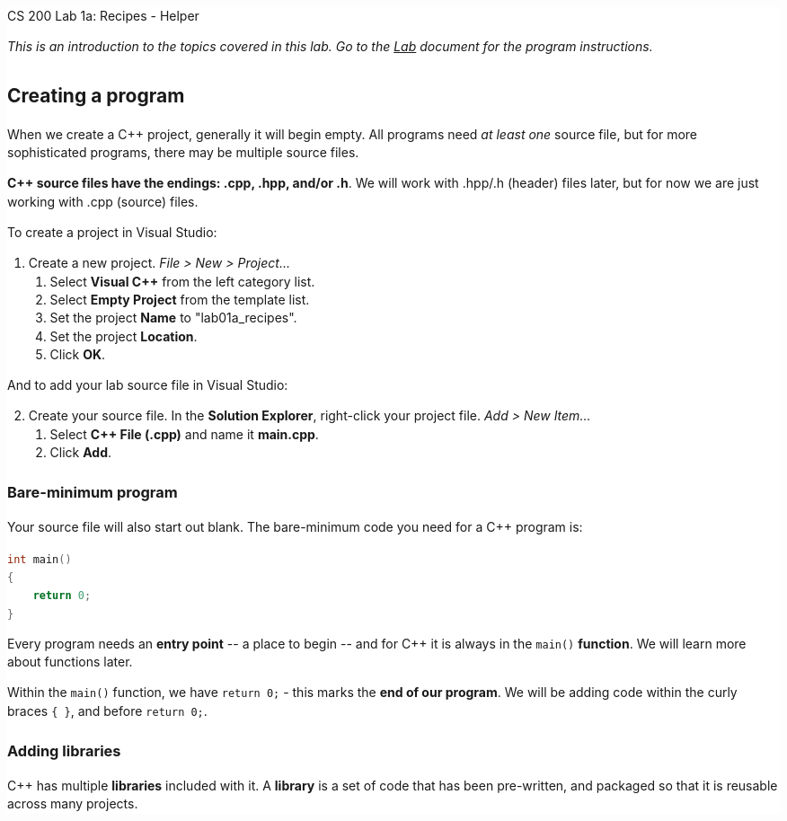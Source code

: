 CS 200 Lab 1a: Recipes - Helper

*This is an introduction to the topics covered in this lab. 
Go to the  [*Lab*](https://github.com/Rachels-Courses/CS200-Concepts-of-Progamming-Algorithms/blob/2017-06-Summer/Assignments/In-class%20Labs/Lab%2001a%20-%20Recipes.MD) 
document for the program instructions.*

## Creating a program

When we create a C++ project, generally it will begin empty. All programs
need *at least one* source file, but for more sophisticated programs,
there may be multiple source files.

**C++ source files have the endings: .cpp, .hpp, and/or .h**. We will work
with .hpp/.h (header) files later, but for now we are just working with
.cpp (source) files.

To create a project in Visual Studio:

1. Create a new project. *File > New > Project...*
    1. Select **Visual C++** from the left category list.
    2. Select **Empty Project** from the template list.
    3. Set the project **Name** to "lab01a_recipes".
    4. Set the project **Location**.
    5. Click **OK**.

And to add your lab source file in Visual Studio:

2. Create your source file. In the **Solution Explorer**, right-click your project file. *Add > New Item...*
    1. Select **C++ File (.cpp)** and name it **main.cpp**.
    2. Click **Add**.

### Bare-minimum program

Your source file will also start out blank. The bare-minimum code you need
for a C++ program is:

```c++
int main()
{
    return 0;
}
```

Every program needs an **entry point** -- a place to begin -- and for C++
it is always in the ```main()``` **function**. We will learn more about
functions later.

Within the ```main()``` function, we have ```return 0;``` - this marks
the **end of our program**. We will be adding code within the curly braces ```{ }```,
and before ```return 0;```.

### Adding libraries

C++ has multiple **libraries** included with it. A **library** is a set of code
that has been pre-written, and packaged so that it is reusable across many projects.
